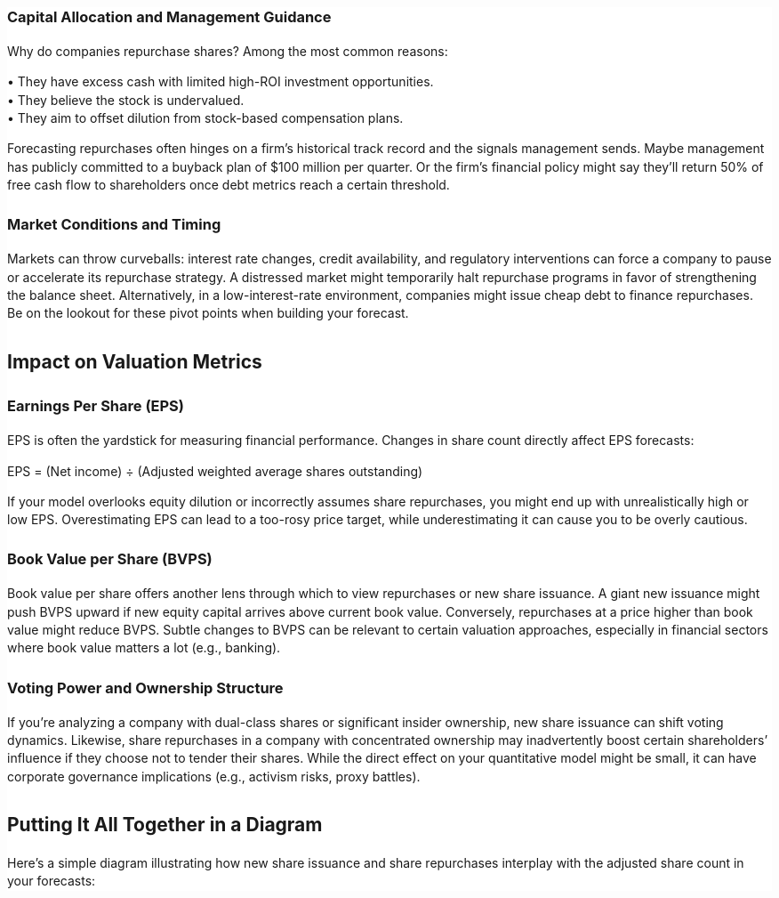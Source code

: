 ### Capital Allocation and Management Guidance

Why do companies repurchase shares? Among the most common reasons:

• They have excess cash with limited high-ROI investment opportunities.  
• They believe the stock is undervalued.  
• They aim to offset dilution from stock-based compensation plans.  

Forecasting repurchases often hinges on a firm’s historical track record and the signals management sends. Maybe management has publicly committed to a buyback plan of $100 million per quarter. Or the firm’s financial policy might say they’ll return 50% of free cash flow to shareholders once debt metrics reach a certain threshold.

### Market Conditions and Timing

Markets can throw curveballs: interest rate changes, credit availability, and regulatory interventions can force a company to pause or accelerate its repurchase strategy. A distressed market might temporarily halt repurchase programs in favor of strengthening the balance sheet. Alternatively, in a low-interest-rate environment, companies might issue cheap debt to finance repurchases. Be on the lookout for these pivot points when building your forecast.

## Impact on Valuation Metrics

### Earnings Per Share (EPS)

EPS is often the yardstick for measuring financial performance. Changes in share count directly affect EPS forecasts:

EPS = (Net income) ÷ (Adjusted weighted average shares outstanding)

If your model overlooks equity dilution or incorrectly assumes share repurchases, you might end up with unrealistically high or low EPS. Overestimating EPS can lead to a too-rosy price target, while underestimating it can cause you to be overly cautious.

### Book Value per Share (BVPS)

Book value per share offers another lens through which to view repurchases or new share issuance. A giant new issuance might push BVPS upward if new equity capital arrives above current book value. Conversely, repurchases at a price higher than book value might reduce BVPS. Subtle changes to BVPS can be relevant to certain valuation approaches, especially in financial sectors where book value matters a lot (e.g., banking).

### Voting Power and Ownership Structure

If you’re analyzing a company with dual-class shares or significant insider ownership, new share issuance can shift voting dynamics. Likewise, share repurchases in a company with concentrated ownership may inadvertently boost certain shareholders’ influence if they choose not to tender their shares. While the direct effect on your quantitative model might be small, it can have corporate governance implications (e.g., activism risks, proxy battles).

## Putting It All Together in a Diagram

Here’s a simple diagram illustrating how new share issuance and share repurchases interplay with the adjusted share count in your forecasts:
